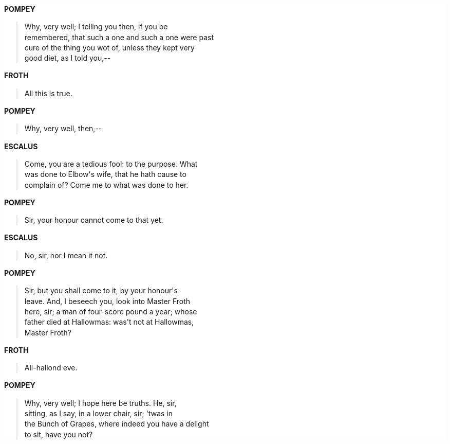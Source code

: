<A NAME=speech38><b>POMPEY</b></a>
<blockquote>
<A NAME=2.1.107>Why, very well; I telling you then, if you be</A><br>
<A NAME=2.1.108>remembered, that such a one and such a one were past</A><br>
<A NAME=2.1.109>cure of the thing you wot of, unless they kept very</A><br>
<A NAME=2.1.110>good diet, as I told you,--</A><br>
</blockquote>

<A NAME=speech39><b>FROTH</b></a>
<blockquote>
<A NAME=2.1.111>All this is true.</A><br>
</blockquote>

<A NAME=speech40><b>POMPEY</b></a>
<blockquote>
<A NAME=2.1.112>Why, very well, then,--</A><br>
</blockquote>

<A NAME=speech41><b>ESCALUS</b></a>
<blockquote>
<A NAME=2.1.113>Come, you are a tedious fool: to the purpose. What</A><br>
<A NAME=2.1.114>was done to Elbow's wife, that he hath cause to</A><br>
<A NAME=2.1.115>complain of? Come me to what was done to her.</A><br>
</blockquote>

<A NAME=speech42><b>POMPEY</b></a>
<blockquote>
<A NAME=2.1.116>Sir, your honour cannot come to that yet.</A><br>
</blockquote>

<A NAME=speech43><b>ESCALUS</b></a>
<blockquote>
<A NAME=2.1.117>No, sir, nor I mean it not.</A><br>
</blockquote>

<A NAME=speech44><b>POMPEY</b></a>
<blockquote>
<A NAME=2.1.118>Sir, but you shall come to it, by your honour's</A><br>
<A NAME=2.1.119>leave. And, I beseech you, look into Master Froth</A><br>
<A NAME=2.1.120>here, sir; a man of four-score pound a year; whose</A><br>
<A NAME=2.1.121>father died at Hallowmas: was't not at Hallowmas,</A><br>
<A NAME=2.1.122>Master Froth?</A><br>
</blockquote>

<A NAME=speech45><b>FROTH</b></a>
<blockquote>
<A NAME=2.1.123>All-hallond eve.</A><br>
</blockquote>

<A NAME=speech46><b>POMPEY</b></a>
<blockquote>
<A NAME=2.1.124>Why, very well; I hope here be truths. He, sir,</A><br>
<A NAME=2.1.125>sitting, as I say, in a lower chair, sir; 'twas in</A><br>
<A NAME=2.1.126>the Bunch of Grapes, where indeed you have a delight</A><br>
<A NAME=2.1.127>to sit, have you not?</A><br>
</blockquote>
